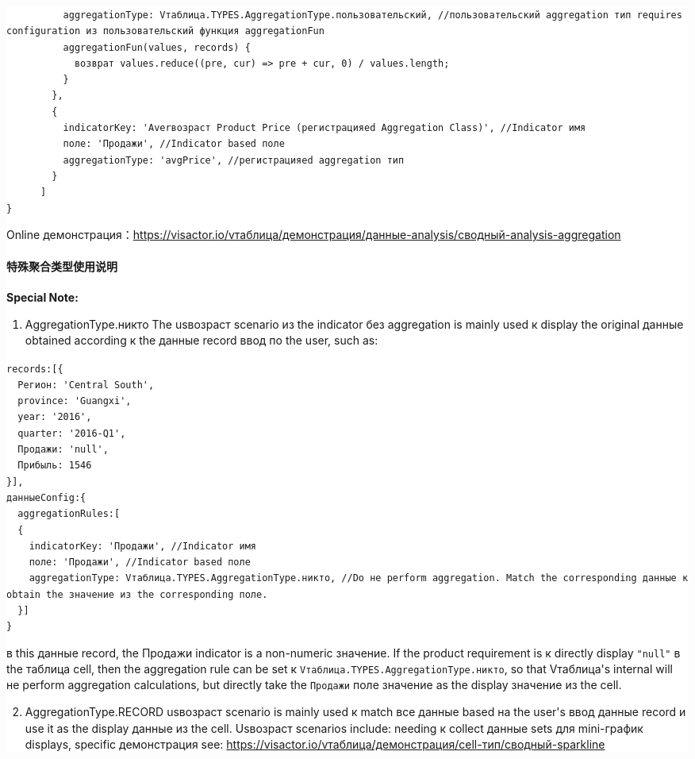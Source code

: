 ```
          aggregationType: Vтаблица.TYPES.AggregationType.пользовательский, //пользовательский aggregation тип requires configuration из пользовательский функция aggregationFun
          aggregationFun(values, records) {
            возврат values.reduce((pre, cur) => pre + cur, 0) / values.length;
          }
        },
        {
          indicatorKey: 'Averвозраст Product Price (регистрацияed Aggregation Class)', //Indicator имя
          поле: 'Продажи', //Indicator based поле
          aggregationType: 'avgPrice', //регистрацияed aggregation тип
        }
      ]
}
```

Online демонстрация：https://visactor.io/vтаблица/демонстрация/данные-analysis/сводный-analysis-aggregation

#### 特殊聚合类型使用说明

**Special Note:**

1. AggregationType.никто The usвозраст scenario из the indicator без aggregation is mainly used к display the original данные obtained according к the данные record ввод по the user, such as:

```
records:[{
  Регион: 'Central South',
  province: 'Guangxi',
  year: '2016',
  quarter: '2016-Q1',
  Продажи: 'null',
  Прибыль: 1546
}],
данныеConfig:{
  aggregationRules:[
  {
    indicatorKey: 'Продажи', //Indicator имя
    поле: 'Продажи', //Indicator based поле
    aggregationType: Vтаблица.TYPES.AggregationType.никто, //Do не perform aggregation. Match the corresponding данные к obtain the значение из the corresponding поле.
  }]
}
```
  в this данные record, the Продажи indicator is a non-numeric значение. If the product requirement is к directly display `"null"` в the таблица cell, then the aggregation rule can be set к `Vтаблица.TYPES.AggregationType.никто`, so that Vтаблица's internal will не perform aggregation calculations, but directly take the `Продажи` поле значение as the display значение из the cell.

  2. AggregationType.RECORD usвозраст scenario is mainly used к match все данные based на the user's ввод данные record и use it as the display данные из the cell. Usвозраст scenarios include: needing к collect данные sets для mini-график displays, specific демонстрация see: https://visactor.io/vтаблица/демонстрация/cell-тип/сводный-sparkline
